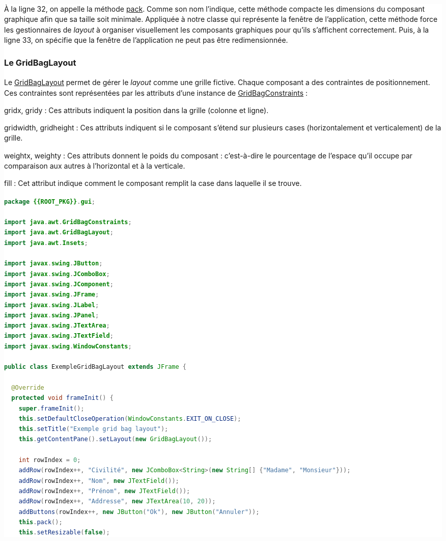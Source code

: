 À la ligne 32, on appelle la méthode [pack](https://docs.oracle.com/en/java/javase/17/docs/api/java.base/java/awt/Window.html#pack--). Comme son nom l’indique, cette méthode
compacte les dimensions du composant graphique afin que sa taille soit minimale. Appliquée
à notre classe qui représente la fenêtre de l’application, cette méthode force
les gestionnaires de *layout* à organiser visuellement les composants graphiques
pour qu’ils s’affichent correctement. Puis, à la ligne 33, on spécifie que la
fenêtre de l’application ne peut pas être redimensionnée.

<a id="swinggridbaglayout"></a>

### Le GridBagLayout

Le [GridBagLayout](https://docs.oracle.com/en/java/javase/17/docs/api/java.base/java/awt/GridBagLayout.html) permet de gérer le *layout* comme une grille fictive. Chaque composant
a des contraintes de positionnement. Ces contraintes sont
représentées par les attributs d’une instance de [GridBagConstraints](https://docs.oracle.com/en/java/javase/17/docs/api/java.base/java/awt/GridBagConstraints.html) :

gridx, gridy
: Ces attributs indiquent la position dans la grille (colonne et ligne).

gridwidth, gridheight
: Ces attributs indiquent si le composant s’étend sur plusieurs
  cases (horizontalement et verticalement) de la grille.

weightx, weighty
: Ces attributs donnent le poids du composant : c’est-à-dire le pourcentage de
  l’espace qu’il occupe par comparaison aux autres à l’horizontal et à la verticale.

fill
: Cet attribut indique comment le composant remplit la case dans laquelle il se
  trouve.

```java
package {{ROOT_PKG}}.gui;

import java.awt.GridBagConstraints;
import java.awt.GridBagLayout;
import java.awt.Insets;

import javax.swing.JButton;
import javax.swing.JComboBox;
import javax.swing.JComponent;
import javax.swing.JFrame;
import javax.swing.JLabel;
import javax.swing.JPanel;
import javax.swing.JTextArea;
import javax.swing.JTextField;
import javax.swing.WindowConstants;

public class ExempleGridBagLayout extends JFrame {

  @Override
  protected void frameInit() {
    super.frameInit();
    this.setDefaultCloseOperation(WindowConstants.EXIT_ON_CLOSE);
    this.setTitle("Exemple grid bag layout");
    this.getContentPane().setLayout(new GridBagLayout());

    int rowIndex = 0;
    addRow(rowIndex++, "Civilité", new JComboBox<String>(new String[] {"Madame", "Monsieur"}));
    addRow(rowIndex++, "Nom", new JTextField());
    addRow(rowIndex++, "Prénom", new JTextField());
    addRow(rowIndex++, "Addresse", new JTextArea(10, 20));
    addButtons(rowIndex++, new JButton("Ok"), new JButton("Annuler"));
    this.pack();
    this.setResizable(false);
```